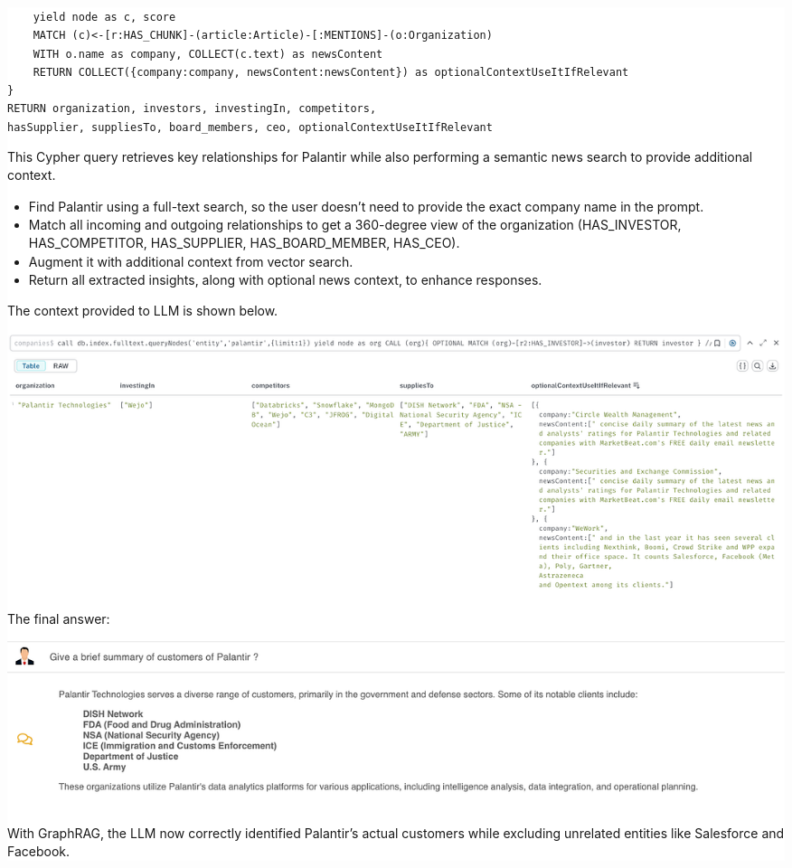 ```
    yield node as c, score  
    MATCH (c)<-[r:HAS_CHUNK]-(article:Article)-[:MENTIONS]-(o:Organization)  
    WITH o.name as company, COLLECT(c.text) as newsContent  
    RETURN COLLECT({company:company, newsContent:newsContent}) as optionalContextUseItIfRelevant  
}  
RETURN organization, investors, investingIn, competitors,    
hasSupplier, suppliesTo, board_members, ceo, optionalContextUseItIfRelevant
```

This Cypher query retrieves key relationships for Palantir while also performing a semantic news search to provide additional context.

* Find Palantir using a full-text search, so the user doesn’t need to provide the exact company name in the prompt.
* Match all incoming and outgoing relationships to get a 360-degree view of the organization (HAS\_INVESTOR, HAS\_COMPETITOR, HAS\_SUPPLIER, HAS\_BOARD\_MEMBER, HAS\_CEO).
* Augment it with additional context from vector search.
* Return all extracted insights, along with optional news context, to enhance responses.

The context provided to LLM is shown below.

![](images/0_f5nGMLkafeh_-LF5.jpg)

The final answer:

![](images/0_4UlEuiEE1XLkreoi.jpg)

With GraphRAG, the LLM now correctly identified Palantir’s actual customers while excluding unrelated entities like Salesforce and Facebook.
